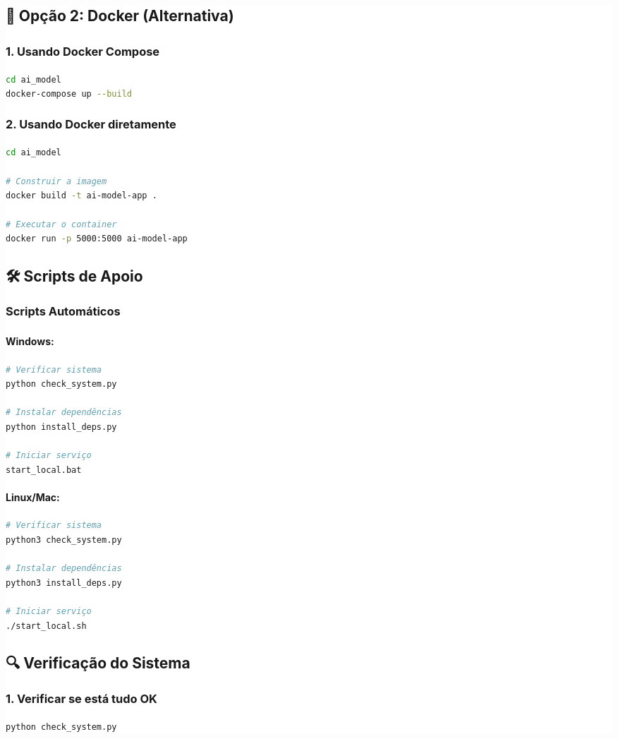 ## 🐳 Opção 2: Docker (Alternativa)

### 1. Usando Docker Compose
```bash
cd ai_model
docker-compose up --build
```

### 2. Usando Docker diretamente
```bash
cd ai_model

# Construir a imagem
docker build -t ai-model-app .

# Executar o container
docker run -p 5000:5000 ai-model-app
```

## 🛠️ Scripts de Apoio

### Scripts Automáticos

#### Windows:
```bash
# Verificar sistema
python check_system.py

# Instalar dependências
python install_deps.py

# Iniciar serviço
start_local.bat
```

#### Linux/Mac:
```bash
# Verificar sistema
python3 check_system.py

# Instalar dependências
python3 install_deps.py

# Iniciar serviço
./start_local.sh
```

## 🔍 Verificação do Sistema

### 1. Verificar se está tudo OK
```bash
python check_system.py
```
